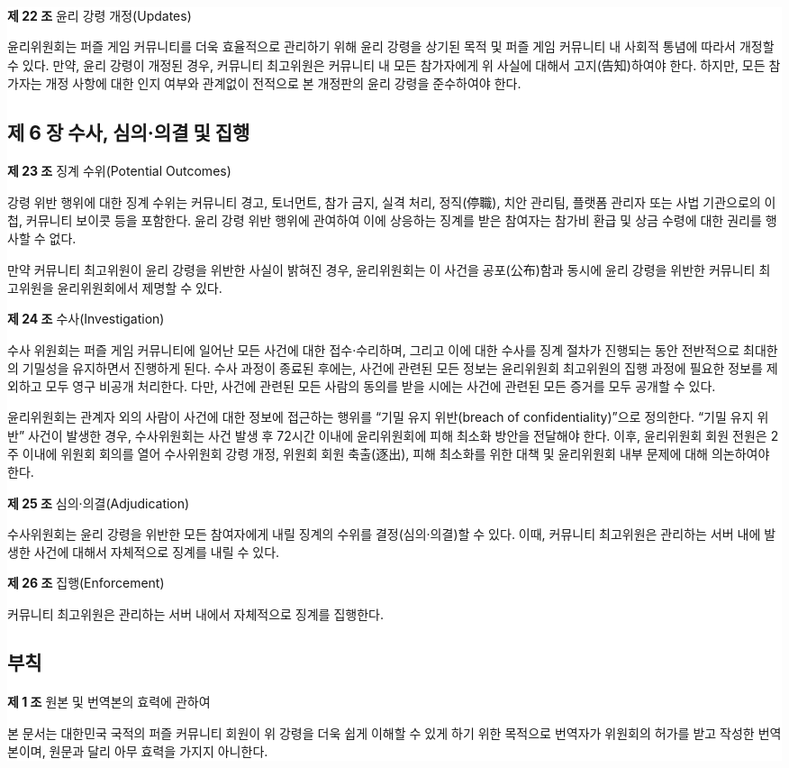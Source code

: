 **제 22 조**   윤리 강령 개정(Updates)
 
 윤리위원회는 퍼즐 게임 커뮤니티를 더욱 효율적으로 관리하기 위해 윤리 강령을 상기된 목적 및 퍼즐 게임 커뮤니티 내 사회적 통념에 따라서 개정할 수 있다. 만약, 윤리 강령이 개정된 경우, 커뮤니티 최고위원은 커뮤니티 내 모든 참가자에게 위 사실에 대해서 고지(告知)하여야 한다. 하지만, 모든 참가자는 개정 사항에 대한 인지 여부와 관계없이 전적으로 본 개정판의 윤리 강령을 준수하여야 한다.

## **제 6 장** 수사, 심의·의결 및 집행

**제 23 조** 징계 수위(Potential Outcomes)
 
 강령 위반 행위에 대한 징계 수위는 커뮤니티 경고, 토너먼트, 참가 금지, 실격 처리, 정직(停職), 치안 관리팀, 플랫폼 관리자 또는 사법 기관으로의 이첩, 커뮤니티 보이콧 등을 포함한다. 윤리 강령 위반 행위에 관여하여 이에 상응하는 징계를 받은 참여자는 참가비 환급 및 상금 수령에 대한 권리를 행사할 수 없다.
 
 만약 커뮤니티 최고위원이 윤리 강령을 위반한 사실이 밝혀진 경우, 윤리위원회는 이 사건을 공포(公布)함과 동시에 윤리 강령을 위반한 커뮤니티 최고위원을 윤리위원회에서 제명할 수 있다.

**제 24 조** 수사(Investigation)
 
 수사 위원회는 퍼즐 게임 커뮤니티에 일어난 모든 사건에 대한 접수·수리하며, 그리고 이에 대한 수사를 징계 절차가 진행되는 동안 전반적으로 최대한의 기밀성을 유지하면서 진행하게 된다. 수사 과정이 종료된 후에는, 사건에 관련된 모든 정보는 윤리위원회 최고위원의 집행 과정에 필요한 정보를 제외하고 모두 영구 비공개 처리한다. 다만, 사건에 관련된 모든 사람의 동의를 받을 시에는 사건에 관련된 모든 증거를 모두 공개할 수 있다.

윤리위원회는 관계자 외의 사람이 사건에 대한 정보에 접근하는 행위를 “기밀 유지 위반(breach of confidentiality)”으로 정의한다. “기밀 유지 위반” 사건이 발생한 경우, 수사위원회는 사건 발생 후 72시간 이내에 윤리위원회에 피해 최소화 방안을 전달해야 한다. 이후, 윤리위원회 회원 전원은 2주 이내에 위원회 회의를 열어 수사위원회 강령 개정, 위원회 회원 축출(逐出), 피해 최소화를 위한 대책 및 윤리위원회 내부 문제에 대해 의논하여야 한다.

**제 25 조** 심의·의결(Adjudication)

 수사위원회는 윤리 강령을 위반한 모든 참여자에게 내릴 징계의 수위를 결정(심의·의결)할 수 있다. 이때, 커뮤니티 최고위원은 관리하는 서버 내에 발생한 사건에 대해서 자체적으로 징계를 내릴 수 있다.

**제 26 조** 집행(Enforcement)

 커뮤니티 최고위원은 관리하는 서버 내에서 자체적으로 징계를 집행한다.

## 부칙

**제 1 조** 원본 및 번역본의 효력에 관하여

 본 문서는 대한민국 국적의 퍼즐 커뮤니티 회원이 위 강령을 더욱 쉽게 이해할 수 있게 하기 위한 목적으로 번역자가 위원회의 허가를 받고 작성한 번역본이며, 원문과 달리 아무 효력을 가지지 아니한다.

